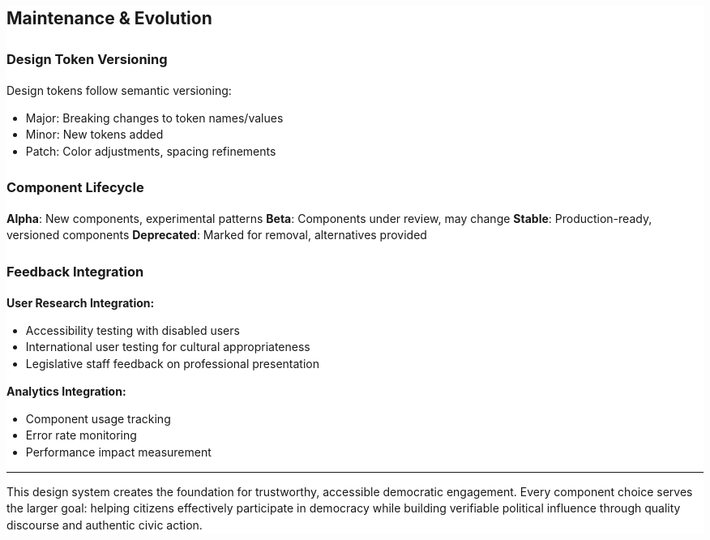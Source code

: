 
## Maintenance & Evolution

### Design Token Versioning

Design tokens follow semantic versioning:
- Major: Breaking changes to token names/values
- Minor: New tokens added
- Patch: Color adjustments, spacing refinements

### Component Lifecycle

**Alpha**: New components, experimental patterns
**Beta**: Components under review, may change
**Stable**: Production-ready, versioned components
**Deprecated**: Marked for removal, alternatives provided

### Feedback Integration

**User Research Integration:**
- Accessibility testing with disabled users
- International user testing for cultural appropriateness
- Legislative staff feedback on professional presentation

**Analytics Integration:**
- Component usage tracking
- Error rate monitoring
- Performance impact measurement

---

This design system creates the foundation for trustworthy, accessible democratic engagement. Every component choice serves the larger goal: helping citizens effectively participate in democracy while building verifiable political influence through quality discourse and authentic civic action.